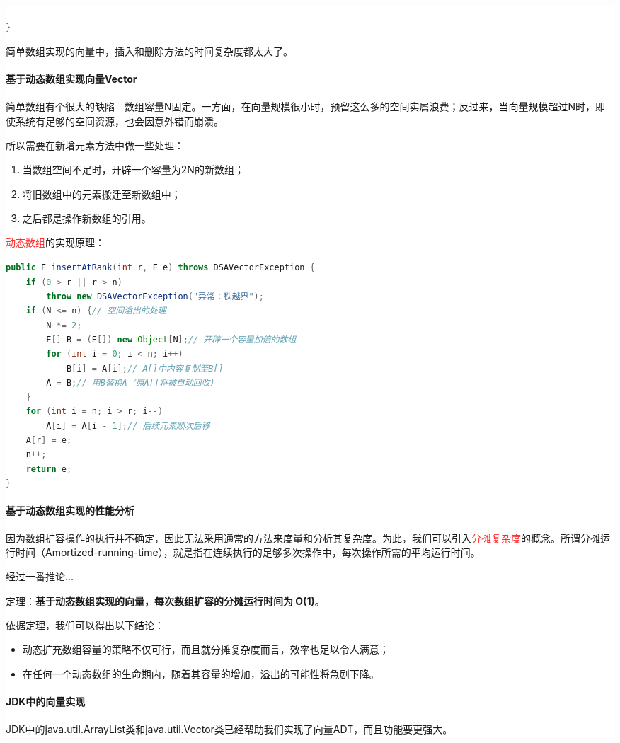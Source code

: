``` java
	
}
``` 

简单数组实现的向量中，插入和删除方法的时间复杂度都太大了。

#### 基于动态数组实现向量Vector

简单数组有个很大的缺陷⎯⎯数组容量N固定。一方面，在向量规模很小时，预留这么多的空间实属浪费；反过来，当向量规模超过N时，即使系统有足够的空间资源，也会因意外错而崩溃。

所以需要在新增元素方法中做一些处理：

 1. 当数组空间不足时，开辟一个容量为2N的新数组；

 2. 将旧数组中的元素搬迁至新数组中；

 3. 之后都是操作新数组的引用。

<font color="FF2D2D">动态数组</font>的实现原理：

``` java
public E insertAtRank(int r, E e) throws DSAVectorException {
	if (0 > r || r > n)
		throw new DSAVectorException("异常：秩越界");
	if (N <= n) {// 空间溢出的处理
		N *= 2;
		E[] B = (E[]) new Object[N];// 开辟一个容量加倍的数组
		for (int i = 0; i < n; i++)
			B[i] = A[i];// A[]中内容复制至B[]
		A = B;// 用B替换A（原A[]将被自动回收）
	}
	for (int i = n; i > r; i--)
		A[i] = A[i - 1];// 后续元素顺次后移
	A[r] = e;
	n++;
	return e;
}
``` 

#### 基于动态数组实现的性能分析

因为数组扩容操作的执行并不确定，因此无法采用通常的方法来度量和分析其复杂度。为此，我们可以引入<font color="FF2D2D">分摊复杂度</font>的概念。所谓分摊运行时间（Amortized-running-time），就是指在连续执行的足够多次操作中，每次操作所需的平均运行时间。

经过一番推论...

定理：<b>基于动态数组实现的向量，每次数组扩容的分摊运行时间为 O(1)</b>。

依据定理，我们可以得出以下结论：

 - 动态扩充数组容量的策略不仅可行，而且就分摊复杂度而言，效率也足以令人满意；

 - 在任何一个动态数组的生命期内，随着其容量的增加，溢出的可能性将急剧下降。
 
#### JDK中的向量实现

JDK中的java.util.ArrayList类和java.util.Vector类已经帮助我们实现了向量ADT，而且功能要更强大。
